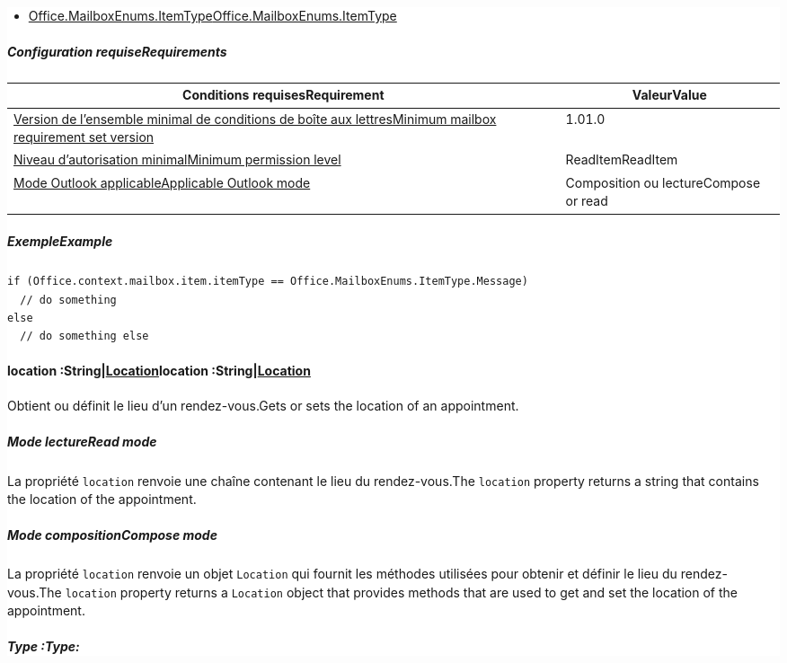 *   [<span data-ttu-id="8e1c2-439">Office.MailboxEnums.ItemType</span><span class="sxs-lookup"><span data-stu-id="8e1c2-439">Office.MailboxEnums.ItemType</span></span>](/javascript/api/outlook/office.mailboxenums.itemtype)

##### <a name="requirements"></a><span data-ttu-id="8e1c2-440">Configuration requise</span><span class="sxs-lookup"><span data-stu-id="8e1c2-440">Requirements</span></span>

|<span data-ttu-id="8e1c2-441">Conditions requises</span><span class="sxs-lookup"><span data-stu-id="8e1c2-441">Requirement</span></span>|<span data-ttu-id="8e1c2-442">Valeur</span><span class="sxs-lookup"><span data-stu-id="8e1c2-442">Value</span></span>|
|---|---|
|[<span data-ttu-id="8e1c2-443">Version de l’ensemble minimal de conditions de boîte aux lettres</span><span class="sxs-lookup"><span data-stu-id="8e1c2-443">Minimum mailbox requirement set version</span></span>](/javascript/office/requirement-sets/outlook-api-requirement-sets)|<span data-ttu-id="8e1c2-444">1.0</span><span class="sxs-lookup"><span data-stu-id="8e1c2-444">1.0</span></span>|
|[<span data-ttu-id="8e1c2-445">Niveau d’autorisation minimal</span><span class="sxs-lookup"><span data-stu-id="8e1c2-445">Minimum permission level</span></span>](https://docs.microsoft.com/outlook/add-ins/understanding-outlook-add-in-permissions)|<span data-ttu-id="8e1c2-446">ReadItem</span><span class="sxs-lookup"><span data-stu-id="8e1c2-446">ReadItem</span></span>|
|[<span data-ttu-id="8e1c2-447">Mode Outlook applicable</span><span class="sxs-lookup"><span data-stu-id="8e1c2-447">Applicable Outlook mode</span></span>](https://docs.microsoft.com/outlook/add-ins/#extension-points)|<span data-ttu-id="8e1c2-448">Composition ou lecture</span><span class="sxs-lookup"><span data-stu-id="8e1c2-448">Compose or read</span></span>|

##### <a name="example"></a><span data-ttu-id="8e1c2-449">Exemple</span><span class="sxs-lookup"><span data-stu-id="8e1c2-449">Example</span></span>

```
if (Office.context.mailbox.item.itemType == Office.MailboxEnums.ItemType.Message)
  // do something
else
  // do something else
```

####  <a name="location-stringlocationjavascriptapioutlookofficelocation"></a><span data-ttu-id="8e1c2-450">location :String|[Location](/javascript/api/outlook/office.location)</span><span class="sxs-lookup"><span data-stu-id="8e1c2-450">location :String|[Location](/javascript/api/outlook/office.location)</span></span>

<span data-ttu-id="8e1c2-451">Obtient ou définit le lieu d’un rendez-vous.</span><span class="sxs-lookup"><span data-stu-id="8e1c2-451">Gets or sets the location of an appointment.</span></span>

##### <a name="read-mode"></a><span data-ttu-id="8e1c2-452">Mode lecture</span><span class="sxs-lookup"><span data-stu-id="8e1c2-452">Read mode</span></span>

<span data-ttu-id="8e1c2-453">La propriété `location` renvoie une chaîne contenant le lieu du rendez-vous.</span><span class="sxs-lookup"><span data-stu-id="8e1c2-453">The `location` property returns a string that contains the location of the appointment.</span></span>

##### <a name="compose-mode"></a><span data-ttu-id="8e1c2-454">Mode composition</span><span class="sxs-lookup"><span data-stu-id="8e1c2-454">Compose mode</span></span>

<span data-ttu-id="8e1c2-455">La propriété `location` renvoie un objet `Location` qui fournit les méthodes utilisées pour obtenir et définir le lieu du rendez-vous.</span><span class="sxs-lookup"><span data-stu-id="8e1c2-455">The `location` property returns a `Location` object that provides methods that are used to get and set the location of the appointment.</span></span>

##### <a name="type"></a><span data-ttu-id="8e1c2-456">Type :</span><span class="sxs-lookup"><span data-stu-id="8e1c2-456">Type:</span></span>
